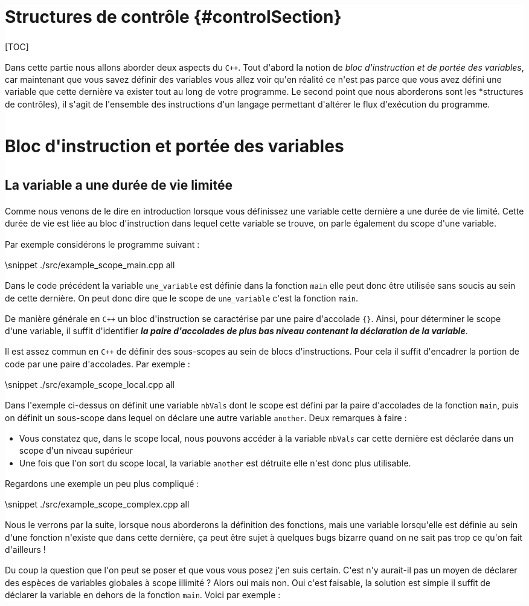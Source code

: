 
Structures de contrôle    {#controlSection}
======================

[TOC]

Dans cette partie nous allons aborder deux aspects du `C++`. Tout d'abord la notion de *bloc d'instruction et de portée des variables*, car maintenant que vous savez définir des variables vous allez voir qu'en réalité ce n'est pas parce que vous avez défini une variable que cette dernière va exister tout au long de votre programme. Le second point que nous aborderons sont les *structures de contrôles), il s'agit de l'ensemble des instructions d'un langage permettant d'altérer le flux d'exécution du programme. 

# Bloc d'instruction et portée des variables 

## La variable a une durée de vie limitée 

Comme nous venons de le dire en introduction lorsque vous définissez une variable cette dernière a une durée de vie limité. Cette durée de vie est liée au bloc d'instruction dans lequel cette variable se trouve, on parle également du scope d'une variable. 

Par exemple considérons le programme suivant : 

\snippet ./src/example_scope_main.cpp all

Dans le code précédent la variable `une_variable` est définie dans la fonction `main` elle peut donc être utilisée sans soucis au sein de cette dernière. On peut donc dire que le scope de `une_variable` c'est la fonction `main`. 

De manière générale en `C++` un bloc d'instruction se caractérise par une paire d'accolade `{}`. Ainsi, pour déterminer le scope d'une variable, il suffit d'identifier ***la paire d'accolades de plus bas niveau contenant la déclaration de la variable***. 

Il est assez commun en `C++` de définir des sous-scopes au sein de blocs d'instructions. Pour cela il suffit d'encadrer la portion de code par une paire d'accolades. Par exemple : 

\snippet ./src/example_scope_local.cpp all

Dans l'exemple ci-dessus on définit une variable `nbVals` dont le scope est défini par la paire d'accolades de la fonction `main`, puis on définit un sous-scope dans lequel on déclare une autre variable `another`. Deux remarques à faire : 

- Vous constatez que, dans le scope local, nous pouvons accéder à la variable `nbVals` car cette dernière est déclarée dans un scope d'un niveau supérieur 
- Une fois que l'on sort du scope local, la variable `another` est détruite elle n'est donc plus utilisable. 

Regardons une exemple un peu plus compliqué : 

\snippet ./src/example_scope_complex.cpp all


Nous le verrons par la suite, lorsque nous aborderons la définition des fonctions, mais une variable lorsqu'elle est définie au sein d'une fonction n'existe que dans cette dernière, ça peut être sujet à quelques bugs bizarre quand on ne sait pas trop ce qu'on fait d'ailleurs ! 

Du coup la question que l'on peut se poser et que vous vous posez j'en suis certain. C'est n'y aurait-il pas un moyen de déclarer des espèces de variables globales à scope illimité ? Alors oui mais non. Oui c'est faisable, la solution est simple il suffit de déclarer la variable en dehors de la fonction `main`. Voici par exemple : 
